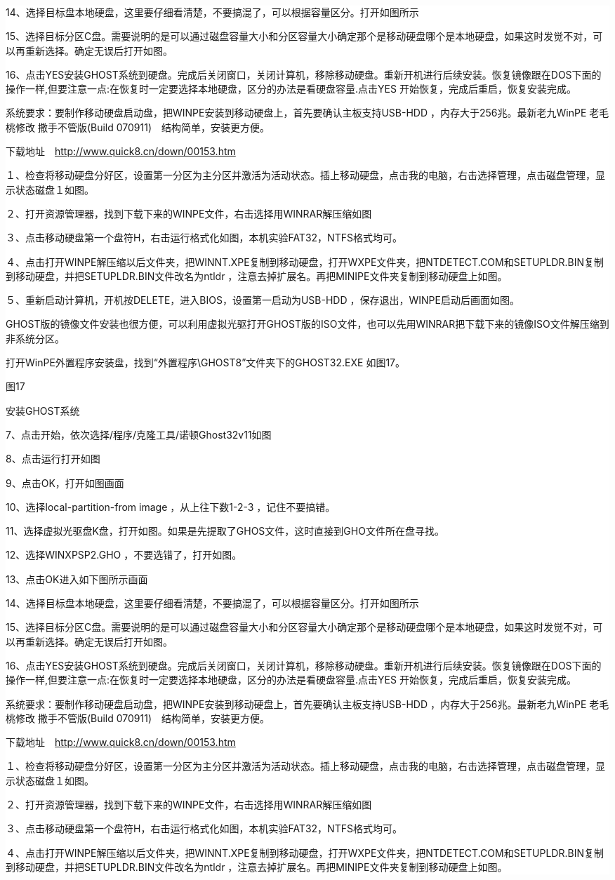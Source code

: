 14、选择目标盘本地硬盘，这里要仔细看清楚，不要搞混了，可以根据容量区分。打开如图所示

15、选择目标分区C盘。需要说明的是可以通过磁盘容量大小和分区容量大小确定那个是移动硬盘哪个是本地硬盘，如果这时发觉不对，可以再重新选择。确定无误后打开如图。

16、点击YES安装GHOST系统到硬盘。完成后关闭窗口，关闭计算机，移除移动硬盘。重新开机进行后续安装。恢复镜像跟在DOS下面的操作一样,但要注意一点:在恢复时一定要选择本地硬盘，区分的办法是看硬盘容量.点击YES 开始恢复，完成后重启，恢复安装完成。

系统要求：要制作移动硬盘启动盘，把WINPE安装到移动硬盘上，首先要确认主板支持USB-HDD ，内存大于256兆。最新老九WinPE 老毛桃修改 撒手不管版(Build 070911)　结构简单，安装更方便。

下载地址　http://www.quick8.cn/down/00153.htm

１、检查将移动硬盘分好区，设置第一分区为主分区并激活为活动状态。插上移动硬盘，点击我的电脑，右击选择管理，点击磁盘管理，显示状态磁盘１如图。

２、打开资源管理器，找到下载下来的WINPE文件，右击选择用WINRAR解压缩如图

３、点击移动硬盘第一个盘符H，右击运行格式化如图，本机实验FAT32，NTFS格式均可。

４、点击打开WINPE解压缩以后文件夹，把WINNT.XPE复制到移动硬盘，打开WXPE文件夹，把NTDETECT.COM和SETUPLDR.BIN复制到移动硬盘，并把SETUPLDR.BIN文件改名为ntldr ，注意去掉扩展名。再把MINIPE文件夹复制到移动硬盘上如图。

５、重新启动计算机，开机按DELETE，进入BIOS，设置第一启动为USB-HDD ，保存退出，WINPE启动后画面如图。

GHOST版的镜像文件安装也很方便，可以利用虚拟光驱打开GHOST版的ISO文件，也可以先用WINRAR把下载下来的镜像ISO文件解压缩到非系统分区。

打开WinPE外置程序安装盘，找到“外置程序\GHOST8”文件夹下的GHOST32.EXE 如图17。

图17

安装GHOST系统

7、点击开始，依次选择/程序/克隆工具/诺顿Ghost32v11如图

8、点击运行打开如图

9、点击OK，打开如图画面

10、选择local-partition-from image ，从上往下数1-2-3 ，记住不要搞错。

11、选择虚拟光驱盘K盘，打开如图。如果是先提取了GHOS文件，这时直接到GHO文件所在盘寻找。

12、选择WINXPSP2.GHO ，不要选错了，打开如图。

13、点击OK进入如下图所示画面

14、选择目标盘本地硬盘，这里要仔细看清楚，不要搞混了，可以根据容量区分。打开如图所示

15、选择目标分区C盘。需要说明的是可以通过磁盘容量大小和分区容量大小确定那个是移动硬盘哪个是本地硬盘，如果这时发觉不对，可以再重新选择。确定无误后打开如图。

16、点击YES安装GHOST系统到硬盘。完成后关闭窗口，关闭计算机，移除移动硬盘。重新开机进行后续安装。恢复镜像跟在DOS下面的操作一样,但要注意一点:在恢复时一定要选择本地硬盘，区分的办法是看硬盘容量.点击YES 开始恢复，完成后重启，恢复安装完成。

系统要求：要制作移动硬盘启动盘，把WINPE安装到移动硬盘上，首先要确认主板支持USB-HDD ，内存大于256兆。最新老九WinPE 老毛桃修改 撒手不管版(Build 070911)　结构简单，安装更方便。

下载地址　http://www.quick8.cn/down/00153.htm

１、检查将移动硬盘分好区，设置第一分区为主分区并激活为活动状态。插上移动硬盘，点击我的电脑，右击选择管理，点击磁盘管理，显示状态磁盘１如图。

２、打开资源管理器，找到下载下来的WINPE文件，右击选择用WINRAR解压缩如图

３、点击移动硬盘第一个盘符H，右击运行格式化如图，本机实验FAT32，NTFS格式均可。

４、点击打开WINPE解压缩以后文件夹，把WINNT.XPE复制到移动硬盘，打开WXPE文件夹，把NTDETECT.COM和SETUPLDR.BIN复制到移动硬盘，并把SETUPLDR.BIN文件改名为ntldr ，注意去掉扩展名。再把MINIPE文件夹复制到移动硬盘上如图。
